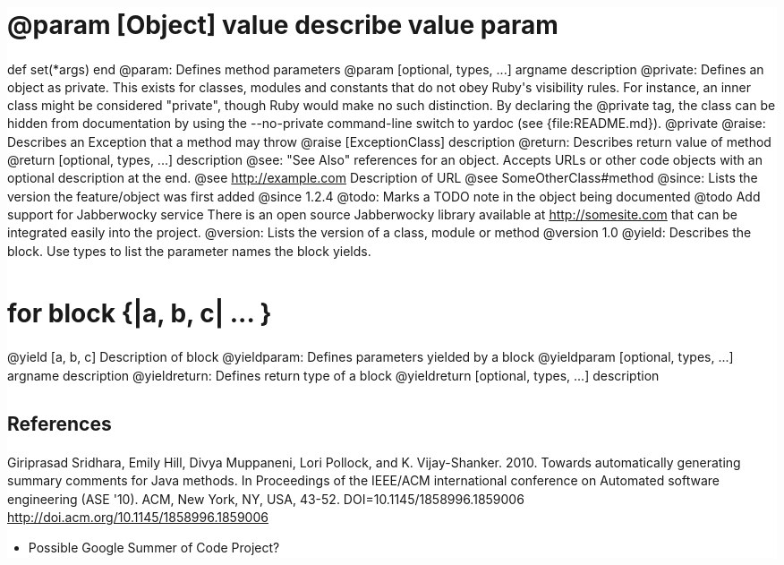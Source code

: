 #   @param [Object] value describe value param
def set(*args)
end
@param: Defines method parameters
@param [optional, types, ...] argname description
@private: Defines an object as private. This exists for classes, modules and constants that do not obey Ruby's visibility rules. For instance, an inner class might be considered "private", though Ruby would make no such distinction. By declaring the @private tag, the class can be hidden from documentation by using the --no-private command-line switch to yardoc (see {file:README.md}).
@private
@raise: Describes an Exception that a method may throw
@raise [ExceptionClass] description
@return: Describes return value of method
@return [optional, types, ...] description
@see: "See Also" references for an object. Accepts URLs or other code objects with an optional description at the end.
@see http://example.com Description of URL
@see SomeOtherClass#method
@since: Lists the version the feature/object was first added
@since 1.2.4
@todo: Marks a TODO note in the object being documented
@todo Add support for Jabberwocky service
  There is an open source Jabberwocky library available 
  at http://somesite.com that can be integrated easily
  into the project.
@version: Lists the version of a class, module or method
@version 1.0
@yield: Describes the block. Use types to list the parameter names the block yields.
# for block {|a, b, c| ... }
@yield [a, b, c] Description of block
@yieldparam: Defines parameters yielded by a block
@yieldparam [optional, types, ...] argname description
@yieldreturn: Defines return type of a block
@yieldreturn [optional, types, ...] description



References
----------

Giriprasad Sridhara, Emily Hill, Divya Muppaneni, Lori Pollock, and K. Vijay-Shanker. 2010. Towards automatically generating summary comments for Java methods. In Proceedings of the IEEE/ACM international conference on Automated software engineering (ASE '10). ACM, New York, NY, USA, 43-52. DOI=10.1145/1858996.1859006 http://doi.acm.org/10.1145/1858996.1859006

- Possible Google Summer of Code Project?

